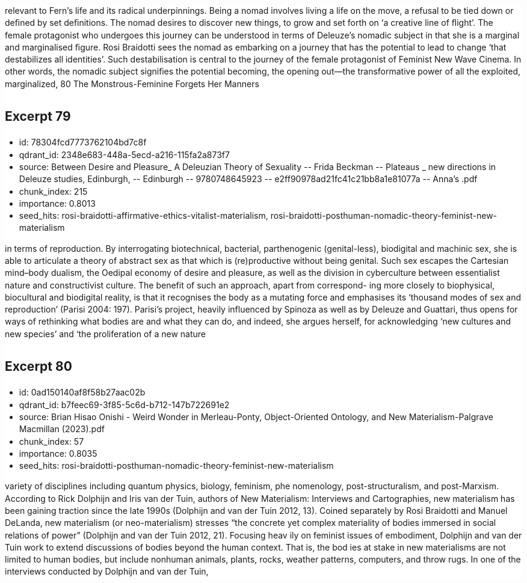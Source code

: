 relevant to Fern’s life and its radical underpinnings. Being a nomad involves living a life on the move, a refusal to be tied down or deﬁned by set deﬁnitions. The nomad desires to discover new things, to grow and set forth on ‘a creative line of ﬂight’. The female protagonist who undergoes this journey can be understood in terms of Deleuze’s nomadic subject in that she is a marginal and marginalised ﬁgure. Rosi Braidotti sees the nomad as embarking on a journey that has the potential to lead to change ‘that destabilizes all identities’. Such destabilisation is central to the journey of the female protagonist of Feminist New Wave Cinema. In other words, the nomadic subject signiﬁes the potential becoming, the opening out—the transformative power of all the exploited, marginalized, 80 The Monstrous-Feminine Forgets Her Manners

## Excerpt 79
- id: 78304fcd7773762104bd7c8f
- qdrant_id: 2348e683-448a-5ecd-a216-115fa2a873f7
- source: Between Desire and Pleasure_ A Deleuzian Theory of Sexuality -- Frida Beckman -- Plateaus _ new directions in Deleuze studies, Edinburgh, -- Edinburgh -- 9780748645923 -- e2ff90978ad21fc41c21bb8a1e81077a -- Anna’s .pdf
- chunk_index: 215
- importance: 0.8013
- seed_hits: rosi-braidotti-affirmative-ethics-vitalist-materialism, rosi-braidotti-posthuman-nomadic-theory-feminist-new-materialism

in terms of reproduction. By interrogating biotechnical, bacterial, parthenogenic (genital-­less), biodigital and machinic sex, she is able to articulate a theory of abstract sex as that which is (re)productive without being genital. Such sex escapes the Cartesian mind–body dualism, the Oedipal economy of desire and pleasure, as well as the division in cyberculture between essentialist nature and constructivist culture. The benefit of such an approach, apart from correspond- ing more closely to biophysical, biocultural and biodigital reality, is that it recognises the body as a mutating force and emphasises its ‘thousand modes of sex and reproduction’ (Parisi 2004: 197). Parisi’s project, heavily influenced by Spinoza as well as by Deleuze and Guattari, thus opens for ways of rethinking what bodies are and what they can do, and indeed, she argues herself, for acknowledging ‘new cultures and new species’ and ‘the proliferation of a new nature

## Excerpt 80
- id: 0ad150140af8f58b27aac02b
- qdrant_id: b7feec69-3f85-5c6d-b712-147b722691e2
- source: Brian Hisao Onishi - Weird Wonder in Merleau-Ponty, Object-Oriented Ontology, and New Materialism-Palgrave Macmillan (2023).pdf
- chunk_index: 57
- importance: 0.8035
- seed_hits: rosi-braidotti-posthuman-nomadic-theory-feminist-new-materialism

variety of disciplines including quantum physics, biology, feminism, phe­ nomenology, post-structuralism, and post-Marxism. According to Rick Dolphijn and Iris van der Tuin, authors of New Materialism: Interviews and Cartographies, new materialism has been gaining traction since the late 1990s (Dolphijn and van der Tuin 2012, 13). Coined separately by Rosi Braidotti and Manuel DeLanda, new materialism (or neo-­materialism) stresses “the concrete yet complex materiality of bodies immersed in social relations of power” (Dolphijn and van der Tuin 2012, 21). Focusing heav­ ily on feminist issues of embodiment, Dolphijn and van der Tuin work to extend discussions of bodies beyond the human context. That is, the bod­ ies at stake in new materialisms are not limited to human bodies, but include nonhuman animals, plants, rocks, weather patterns, computers, and throw rugs. In one of the interviews conducted by Dolphijn and van der Tuin,
